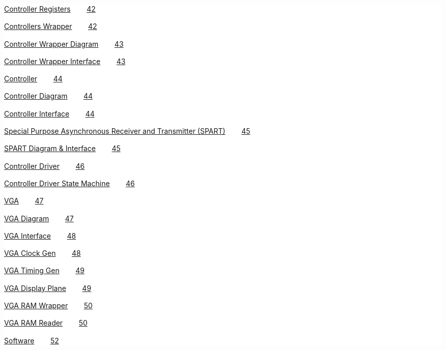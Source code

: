<span><a href="#h.917ivz4m4ziu" class="c24">Controller Registers</a></span><span>        </span><span><a href="#h.917ivz4m4ziu" class="c24">42</a></span>

<span><a href="#h.bnnsrcv0r4jw" class="c24">Controllers Wrapper</a></span><span>        </span><span><a href="#h.bnnsrcv0r4jw" class="c24">42</a></span>

<span><a href="#h.o12jcpl1v6h2" class="c24">Controller Wrapper Diagram</a></span><span>        </span><span><a href="#h.o12jcpl1v6h2" class="c24">43</a></span>

<span><a href="#h.b5ap3afv7f57" class="c24">Controller Wrapper Interface</a></span><span>        </span><span><a href="#h.b5ap3afv7f57" class="c24">43</a></span>

<span><a href="#h.ddzvq2rctlzt" class="c24">Controller</a></span><span>        </span><span><a href="#h.ddzvq2rctlzt" class="c24">44</a></span>

<span><a href="#h.ml0lp3awxz0e" class="c24">Controller Diagram</a></span><span>        </span><span><a href="#h.ml0lp3awxz0e" class="c24">44</a></span>

<span><a href="#h.8148udv35isa" class="c24">Controller Interface</a></span><span>        </span><span><a href="#h.8148udv35isa" class="c24">44</a></span>

<span><a href="#h.fna8vaz47pc1" class="c24">Special Purpose Asynchronous Receiver and Transmitter (SPART)</a></span><span>        </span><span><a href="#h.fna8vaz47pc1" class="c24">45</a></span>

<span><a href="#h.9khtivok6lhm" class="c24">SPART Diagram &amp; Interface</a></span><span>        </span><span><a href="#h.9khtivok6lhm" class="c24">45</a></span>

<span><a href="#h.fxadt5ql4b59" class="c24">Controller Driver</a></span><span>        </span><span><a href="#h.fxadt5ql4b59" class="c24">46</a></span>

<span><a href="#h.yma1hmwj1wcp" class="c24">Controller Driver State Machine</a></span><span>        </span><span><a href="#h.yma1hmwj1wcp" class="c24">46</a></span>

<span class="c23"><a href="#h.xrfacxsmruiq" class="c24">VGA</a></span><span class="c23">        </span><span class="c23"><a href="#h.xrfacxsmruiq" class="c24">47</a></span>

<span><a href="#h.7dmryvqi4l3b" class="c24">VGA Diagram</a></span><span>        </span><span><a href="#h.7dmryvqi4l3b" class="c24">47</a></span>

<span><a href="#h.7b41ivlnuec0" class="c24">VGA Interface</a></span><span>        </span><span><a href="#h.7b41ivlnuec0" class="c24">48</a></span>

<span><a href="#h.w1ger0jiy8bk" class="c24">VGA Clock Gen</a></span><span>        </span><span><a href="#h.w1ger0jiy8bk" class="c24">48</a></span>

<span><a href="#h.pw3svolg7ia" class="c24">VGA Timing Gen</a></span><span>        </span><span><a href="#h.pw3svolg7ia" class="c24">49</a></span>

<span><a href="#h.em4ktvbwfn8k" class="c24">VGA Display Plane</a></span><span>        </span><span><a href="#h.em4ktvbwfn8k" class="c24">49</a></span>

<span><a href="#h.68btkfb1o5ru" class="c24">VGA RAM Wrapper</a></span><span>        </span><span><a href="#h.68btkfb1o5ru" class="c24">50</a></span>

<span><a href="#h.1cvttmqqni8n" class="c24">VGA RAM Reader</a></span><span>        </span><span><a href="#h.1cvttmqqni8n" class="c24">50</a></span>

<span class="c23"><a href="#h.zbj1aj20rigt" class="c24">Software</a></span><span class="c23">        </span><span class="c23"><a href="#h.zbj1aj20rigt" class="c24">52</a></span>
